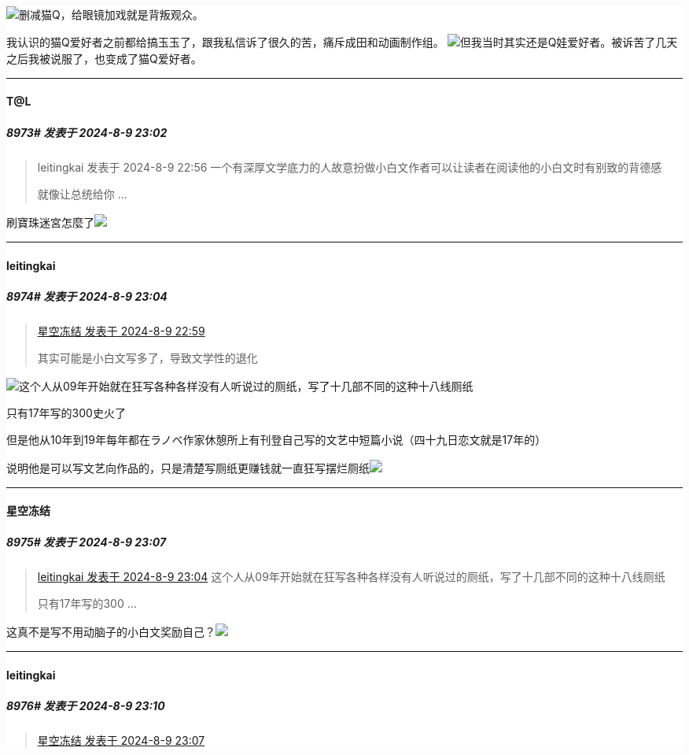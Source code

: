 <img src="https://static.saraba1st.com/image/smiley/face2017/169.gif" referrerpolicy="no-referrer">删减猫Q，给眼镜加戏就是背叛观众。

我认识的猫Q爱好者之前都给搞玉玉了，跟我私信诉了很久的苦，痛斥成田和动画制作组。
<img src="https://static.saraba1st.com/image/smiley/face2017/076.png" referrerpolicy="no-referrer">但我当时其实还是Q娃爱好者。被诉苦了几天之后我被说服了，也变成了猫Q爱好者。


*****

####  T@L  
##### 8973#       发表于 2024-8-9 23:02

<blockquote>leitingkai 发表于 2024-8-9 22:56
一个有深厚文学底力的人故意扮做小白文作者可以让读者在阅读他的小白文时有别致的背德感

就像让总统给你 ...</blockquote>
刷寶珠迷宮怎麼了<img src="https://static.saraba1st.com/image/smiley/face2017/169.gif" referrerpolicy="no-referrer">

*****

####  leitingkai  
##### 8974#       发表于 2024-8-9 23:04

<blockquote><a href="httphttps://bbs.saraba1st.com/2b/forum.php?mod=redirect&amp;goto=findpost&amp;pid=65849088&amp;ptid=2193382" target="_blank">星空冻结 发表于 2024-8-9 22:59</a>

其实可能是小白文写多了，导致文学性的退化</blockquote>
<img src="https://static.saraba1st.com/image/smiley/face2017/076.png" referrerpolicy="no-referrer">这个人从09年开始就在狂写各种各样没有人听说过的厕纸，写了十几部不同的这种十八线厕纸

只有17年写的300史火了

但是他从10年到19年每年都在ラノベ作家休憩所上有刊登自己写的文艺中短篇小说（四十九日恋文就是17年的）

说明他是可以写文艺向作品的，只是清楚写厕纸更赚钱就一直狂写摆烂厕纸<img src="https://static.saraba1st.com/image/smiley/face2017/076.png" referrerpolicy="no-referrer">


*****

####  星空冻结  
##### 8975#       发表于 2024-8-9 23:07

<blockquote><a href="httphttps://bbs.saraba1st.com/2b/forum.php?mod=redirect&amp;goto=findpost&amp;pid=65849156&amp;ptid=2193382" target="_blank">leitingkai 发表于 2024-8-9 23:04</a>
这个人从09年开始就在狂写各种各样没有人听说过的厕纸，写了十几部不同的这种十八线厕纸

只有17年写的300 ...</blockquote>
这真不是写不用动脑子的小白文奖励自己？<img src="https://static.saraba1st.com/image/smiley/face2017/066.png" referrerpolicy="no-referrer">

*****

####  leitingkai  
##### 8976#       发表于 2024-8-9 23:10

<blockquote><a href="httphttps://bbs.saraba1st.com/2b/forum.php?mod=redirect&amp;goto=findpost&amp;pid=65849174&amp;ptid=2193382" target="_blank">星空冻结 发表于 2024-8-9 23:07</a>
